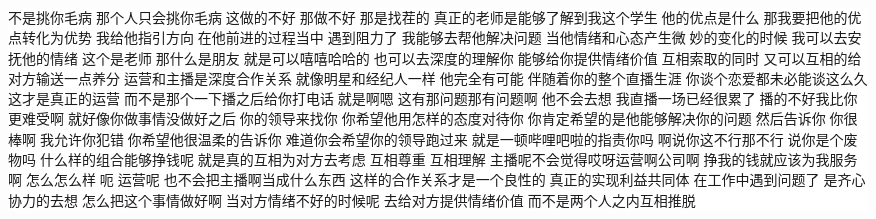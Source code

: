 不是挑你毛病
那个人只会挑你毛病
这做的不好
那做不好
那是找茬的
真正的老师是能够了解到我这个学生
他的优点是什么
那我要把他的优点转化为优势
我给他指引方向
在他前进的过程当中
遇到阻力了
我能够去帮他解决问题
当他情绪和心态产生微
妙的变化的时候
我可以去安抚他的情绪
这个是老师
那什么是朋友
就是可以嘻嘻哈哈的
也可以去深度的理解你
能够给你提供情绪价值
互相索取的同时
又可以互相的给对方输送一点养分
运营和主播是深度合作关系
就像明星和经纪人一样
他完全有可能
伴随着你的整个直播生涯
你谈个恋爱都未必能谈这么久
这才是真正的运营
而不是那个一下播之后给你打电话
就是啊嗯
这有那问题那有问题啊
他不会去想
我直播一场已经很累了
播的不好我比你更难受啊
就好像你做事情没做好之后
你的领导来找你
你希望他用怎样的态度对待你
你肯定希望的是他能够解决你的问题
然后告诉你
你很棒啊
我允许你犯错
你希望他很温柔的告诉你
难道你会希望你的领导跑过来
就是一顿哔哩吧啦的指责你吗
啊说你这不行那不行
说你是个废物吗
什么样的组合能够挣钱呢
就是真的互相为对方去考虑
互相尊重
互相理解
主播呢不会觉得哎呀运营啊公司啊
挣我的钱就应该为我服务啊
怎么怎么样
呃
运营呢
也不会把主播啊当成什么东西
这样的合作关系才是一个良性的
真正的实现利益共同体
在工作中遇到问题了
是齐心协力的去想
怎么把这个事情做好啊
当对方情绪不好的时候呢
去给对方提供情绪价值
而不是两个人之内互相推脱